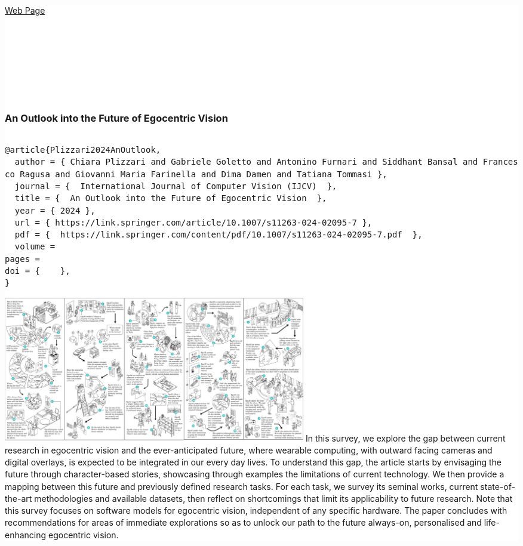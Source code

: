 
<a href="https://github.com/aleflabo/PREGO">Web Page</a>

<br><br><br><br><br><br>

### An Outlook into the Future of Egocentric Vision
<table id="bibtexify-21" class="display"></table>
<pre id="bibtex-21" class="raw-bibtex js-hidden">
@article{Plizzari2024AnOutlook,
  author = { Chiara Plizzari and Gabriele Goletto and Antonino Furnari and Siddhant Bansal and Francesco Ragusa and Giovanni Maria Farinella and Dima Damen and Tatiana Tommasi },
  journal = {  International Journal of Computer Vision (IJCV)  },
  title = {  An Outlook into the Future of Egocentric Vision  },
  year = { 2024 },
  url = { https://link.springer.com/article/10.1007/s11263-024-02095-7 },
  pdf = {  https://link.springer.com/content/pdf/10.1007/s11263-024-02095-7.pdf  },
  volume =
pages =
doi = {    },
}
</pre>

<img src="outlook.jpg" class='pull-left' width=500>
In this survey, we explore the gap between current research in egocentric vision and the ever-anticipated future, where wearable computing, with outward facing cameras and digital overlays, is expected to be integrated in our every day lives. To understand this gap, the article starts by envisaging the future through character-based stories, showcasing through examples the limitations of current technology. We then provide a mapping between this future and previously defined research tasks. For each task, we survey its seminal works, current state-of-the-art methodologies and available datasets, then reflect on shortcomings that limit its applicability to future research. Note that this survey focuses on software models for egocentric vision, independent of any specific hardware. The paper concludes with recommendations for areas of immediate explorations so as to unlock our path to the future always-on, personalised and life-enhancing egocentric vision.
